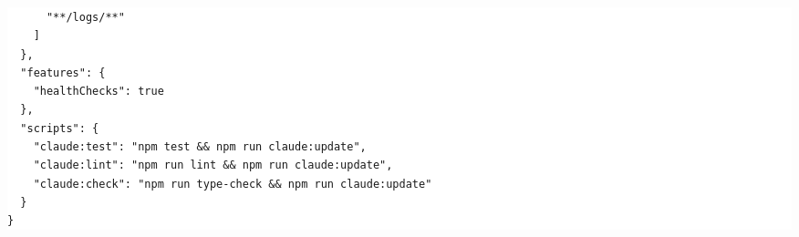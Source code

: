 ```
      "**/logs/**"
    ]
  },
  "features": {
    "healthChecks": true
  },
  "scripts": {
    "claude:test": "npm test && npm run claude:update",
    "claude:lint": "npm run lint && npm run claude:update",
    "claude:check": "npm run type-check && npm run claude:update"
  }
}
```